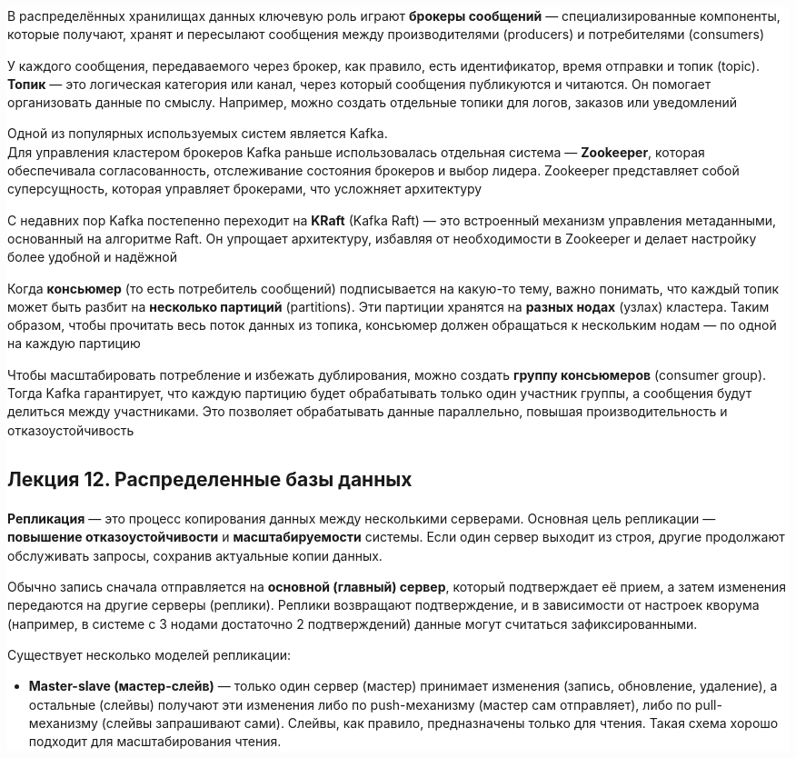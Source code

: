 В распределённых хранилищах данных ключевую роль играют **брокеры сообщений** — специализированные компоненты, которые получают, хранят и пересылают сообщения между производителями (producers) и потребителями (consumers)

У каждого сообщения, передаваемого через брокер, как правило, есть идентификатор, время отправки и топик (topic).  
**Топик** — это логическая категория или канал, через который сообщения публикуются и читаются. Он помогает организовать данные по смыслу. Например, можно создать отдельные топики для логов, заказов или уведомлений

Одной из популярных используемых систем является Kafka.  
Для управления кластером брокеров Kafka раньше использовалась отдельная система — **Zookeeper**, которая обеспечивала согласованность, отслеживание состояния брокеров и выбор лидера. Zookeeper представляет собой суперсущность, которая управляет брокерами, что усложняет архитектуру

С недавних пор Kafka постепенно переходит на **KRaft** (Kafka Raft) — это встроенный механизм управления метаданными, основанный на алгоритме Raft. Он упрощает архитектуру, избавляя от необходимости в Zookeeper и делает настройку более удобной и надёжной

Когда **консьюмер** (то есть потребитель сообщений) подписывается на какую-то тему, важно понимать, что каждый топик может быть разбит на **несколько партиций** (partitions). Эти партиции хранятся на **разных нодах** (узлах) кластера. Таким образом, чтобы прочитать весь поток данных из топика, консьюмер должен обращаться к нескольким нодам — по одной на каждую партицию

Чтобы масштабировать потребление и избежать дублирования, можно создать **группу консьюмеров** (consumer group). Тогда Kafka гарантирует, что каждую партицию будет обрабатывать только один участник группы, а сообщения будут делиться между участниками. Это позволяет обрабатывать данные параллельно, повышая производительность и отказоустойчивость




## <a name="%D0%BB%D0%B5%D0%BA%D1%86%D0%B8%D1%8F-12.-%D1%80%D0%B0%D1%81%D0%BF%D1%80%D0%B5%D0%B4%D0%B5%D0%BB%D0%B5%D0%BD%D0%BD%D1%8B%D0%B5-%D0%B1%D0%B0%D0%B7%D1%8B-%D0%B4%D0%B0%D0%BD%D0%BD%D1%8B%D1%85"></a> Лекция 12. Распределенные базы данных

**Репликация** — это процесс копирования данных между несколькими серверами. Основная цель репликации — **повышение отказоустойчивости** и **масштабируемости** системы. Если один сервер выходит из строя, другие продолжают обслуживать запросы, сохранив актуальные копии данных.

Обычно запись сначала отправляется на **основной (главный) сервер**, который подтверждает её прием, а затем изменения передаются на другие серверы (реплики). Реплики возвращают подтверждение, и в зависимости от настроек кворума (например, в системе с 3 нодами достаточно 2 подтверждений) данные могут считаться зафиксированными.

Существует несколько моделей репликации:

* **Master-slave (мастер-слейв)** — только один сервер (мастер) принимает изменения (запись, обновление, удаление), а остальные (слейвы) получают эти изменения либо по push-механизму (мастер сам отправляет), либо по pull-механизму (слейвы запрашивают сами). Слейвы, как правило, предназначены только для чтения. Такая схема хорошо подходит для масштабирования чтения.

